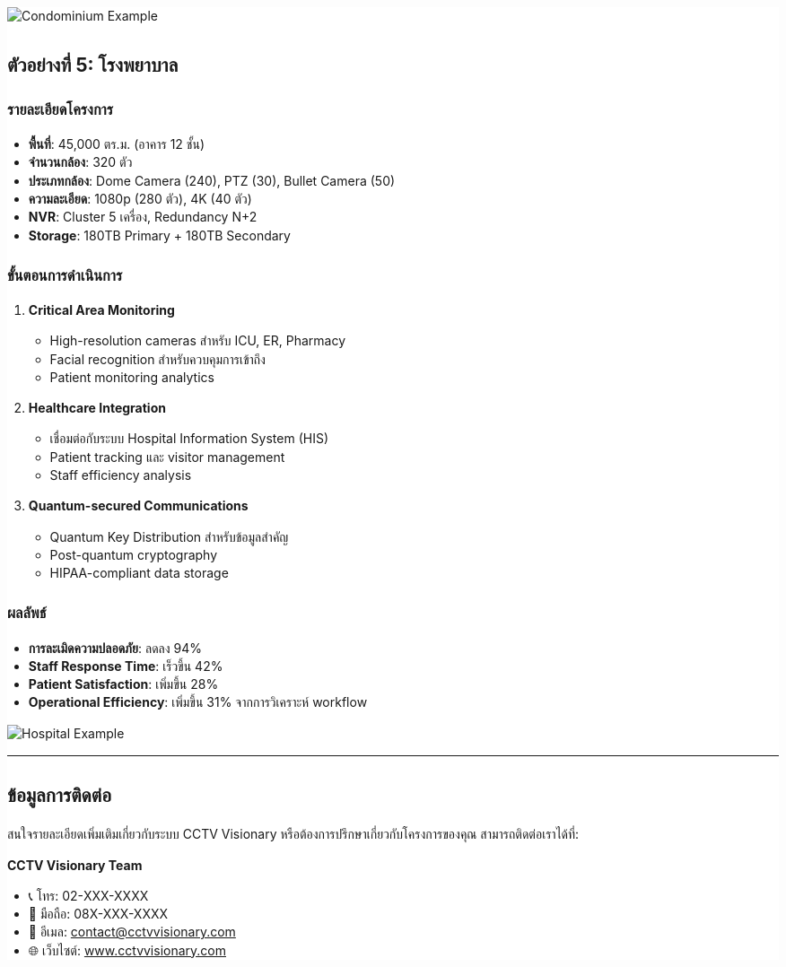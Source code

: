 ![Condominium Example](https://via.placeholder.com/800x450/0078D7/FFFFFF?text=Condominium+Example)

## ตัวอย่างที่ 5: โรงพยาบาล

### รายละเอียดโครงการ
- **พื้นที่**: 45,000 ตร.ม. (อาคาร 12 ชั้น)
- **จำนวนกล้อง**: 320 ตัว
- **ประเภทกล้อง**: Dome Camera (240), PTZ (30), Bullet Camera (50)
- **ความละเอียด**: 1080p (280 ตัว), 4K (40 ตัว)
- **NVR**: Cluster 5 เครื่อง, Redundancy N+2
- **Storage**: 180TB Primary + 180TB Secondary

### ขั้นตอนการดำเนินการ
1. **Critical Area Monitoring**
   - High-resolution cameras สำหรับ ICU, ER, Pharmacy
   - Facial recognition สำหรับควบคุมการเข้าถึง
   - Patient monitoring analytics

2. **Healthcare Integration**
   - เชื่อมต่อกับระบบ Hospital Information System (HIS)
   - Patient tracking และ visitor management
   - Staff efficiency analysis

3. **Quantum-secured Communications**
   - Quantum Key Distribution สำหรับข้อมูลสำคัญ
   - Post-quantum cryptography
   - HIPAA-compliant data storage

### ผลลัพธ์
- **การละเมิดความปลอดภัย**: ลดลง 94%
- **Staff Response Time**: เร็วขึ้น 42% 
- **Patient Satisfaction**: เพิ่มขึ้น 28%
- **Operational Efficiency**: เพิ่มขึ้น 31% จากการวิเคราะห์ workflow

![Hospital Example](https://via.placeholder.com/800x450/0078D7/FFFFFF?text=Hospital+Example)

---

## ข้อมูลการติดต่อ

สนใจรายละเอียดเพิ่มเติมเกี่ยวกับระบบ CCTV Visionary หรือต้องการปรึกษาเกี่ยวกับโครงการของคุณ สามารถติดต่อเราได้ที่:

**CCTV Visionary Team**
- 📞 โทร: 02-XXX-XXXX
- 📱 มือถือ: 08X-XXX-XXXX
- 📧 อีเมล: contact@cctvvisionary.com
- 🌐 เว็บไซต์: www.cctvvisionary.com
